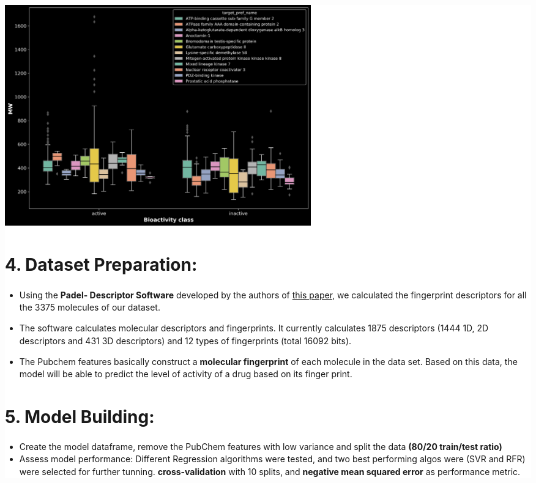 <img src="figures/MW_vs_activity.png" width="500"/> 
 
 # 4. Dataset Preparation:
 
* Using the **Padel- Descriptor Software** developed by the authors of [this paper](http://onlinelibrary.wiley.com/doi/10.1002/jcc.21707/abstract), we calculated the fingerprint descriptors for all the 3375 molecules of our dataset.

* The software calculates molecular descriptors and fingerprints. It currently calculates 1875 descriptors (1444 1D, 2D descriptors and 431 3D descriptors) and 12 types of fingerprints (total 16092 bits). 

* The Pubchem features basically construct a **molecular fingerprint** of each molecule in the data set. Based on this data, the model will be able to predict the level of activity of a drug based on its finger print.

# 5. Model Building:

* Create the model dataframe, remove the PubChem features with low variance and split the data **(80/20 train/test ratio)**
* Assess model performance: Different Regression algorithms were tested, and two best performing algos were (SVR and RFR) were selected for further tunning.
 **cross-validation** with 10 splits, and **negative mean squared error** as performance metric.
 